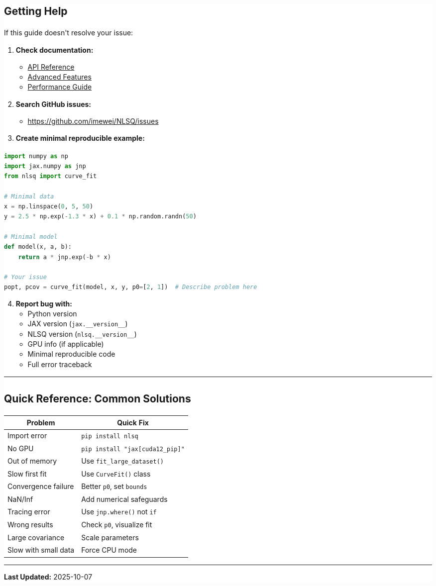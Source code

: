 
## Getting Help

If this guide doesn't resolve your issue:

1. **Check documentation:**
   - [API Reference](../api_reference.md)
   - [Advanced Features](advanced_features.md)
   - [Performance Guide](performance_optimization.md)

2. **Search GitHub issues:**
   - https://github.com/imewei/NLSQ/issues

3. **Create minimal reproducible example:**
```python
import numpy as np
import jax.numpy as jnp
from nlsq import curve_fit

# Minimal data
x = np.linspace(0, 5, 50)
y = 2.5 * np.exp(-1.3 * x) + 0.1 * np.random.randn(50)

# Minimal model
def model(x, a, b):
    return a * jnp.exp(-b * x)

# Your issue
popt, pcov = curve_fit(model, x, y, p0=[2, 1])  # Describe problem here
```

4. **Report bug with:**
   - Python version
   - JAX version (`jax.__version__`)
   - NLSQ version (`nlsq.__version__`)
   - GPU info (if applicable)
   - Minimal reproducible code
   - Full error traceback

---

## Quick Reference: Common Solutions

| Problem | Quick Fix |
|---------|-----------|
| Import error | `pip install nlsq` |
| No GPU | `pip install "jax[cuda12_pip]"` |
| Out of memory | Use `fit_large_dataset()` |
| Slow first fit | Use `CurveFit()` class |
| Convergence failure | Better `p0`, set `bounds` |
| NaN/Inf | Add numerical safeguards |
| Tracing error | Use `jnp.where()` not `if` |
| Wrong results | Check `p0`, visualize fit |
| Large covariance | Scale parameters |
| Slow with small data | Force CPU mode |

---

**Last Updated:** 2025-10-07
